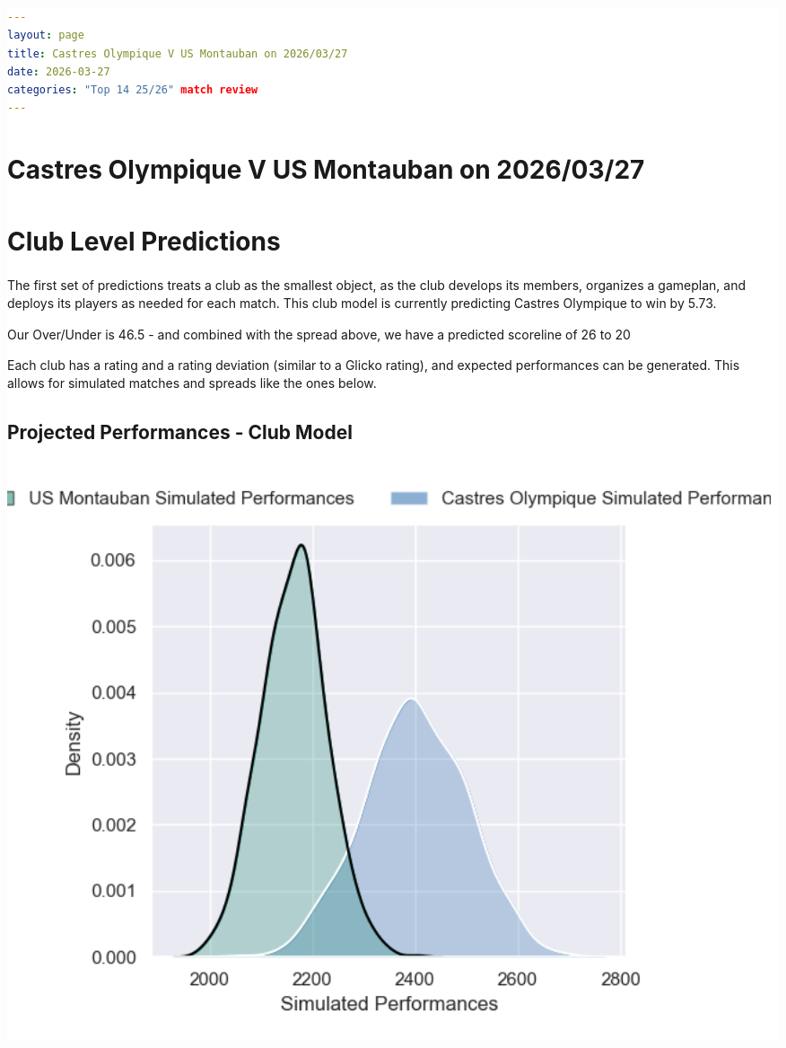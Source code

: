 ```yaml
---  
layout: page  
title: Castres Olympique V US Montauban on 2026/03/27  
date: 2026-03-27  
categories: "Top 14 25/26" match review  
---
```

# Castres Olympique V US Montauban on 2026/03/27

# Club Level Predictions


The first set of predictions treats a club as the smallest object, as the club develops its members, organizes a gameplan, and deploys its players as needed for each match. This club model is currently predicting Castres Olympique to win by 5.73.

Our Over/Under is 46.5 - and combined with the spread above, we have a predicted scoreline of 26 to 20

Each club has a rating and a rating deviation (similar to a Glicko rating), and expected performances can be generated. This allows for simulated matches and spreads like the ones below.
## Projected Performances - Club Model


<p float="left">
<img src="../comp_files/plots/2026-03-27-CastresOlympique_V_USMontauban_performances.png" width="99%" />
</p>
